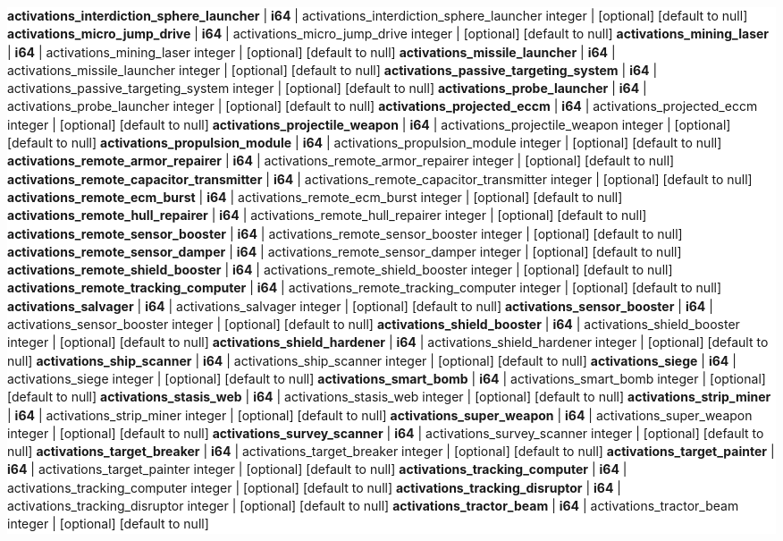**activations_interdiction_sphere_launcher** | **i64** | activations_interdiction_sphere_launcher integer | [optional] [default to null]
**activations_micro_jump_drive** | **i64** | activations_micro_jump_drive integer | [optional] [default to null]
**activations_mining_laser** | **i64** | activations_mining_laser integer | [optional] [default to null]
**activations_missile_launcher** | **i64** | activations_missile_launcher integer | [optional] [default to null]
**activations_passive_targeting_system** | **i64** | activations_passive_targeting_system integer | [optional] [default to null]
**activations_probe_launcher** | **i64** | activations_probe_launcher integer | [optional] [default to null]
**activations_projected_eccm** | **i64** | activations_projected_eccm integer | [optional] [default to null]
**activations_projectile_weapon** | **i64** | activations_projectile_weapon integer | [optional] [default to null]
**activations_propulsion_module** | **i64** | activations_propulsion_module integer | [optional] [default to null]
**activations_remote_armor_repairer** | **i64** | activations_remote_armor_repairer integer | [optional] [default to null]
**activations_remote_capacitor_transmitter** | **i64** | activations_remote_capacitor_transmitter integer | [optional] [default to null]
**activations_remote_ecm_burst** | **i64** | activations_remote_ecm_burst integer | [optional] [default to null]
**activations_remote_hull_repairer** | **i64** | activations_remote_hull_repairer integer | [optional] [default to null]
**activations_remote_sensor_booster** | **i64** | activations_remote_sensor_booster integer | [optional] [default to null]
**activations_remote_sensor_damper** | **i64** | activations_remote_sensor_damper integer | [optional] [default to null]
**activations_remote_shield_booster** | **i64** | activations_remote_shield_booster integer | [optional] [default to null]
**activations_remote_tracking_computer** | **i64** | activations_remote_tracking_computer integer | [optional] [default to null]
**activations_salvager** | **i64** | activations_salvager integer | [optional] [default to null]
**activations_sensor_booster** | **i64** | activations_sensor_booster integer | [optional] [default to null]
**activations_shield_booster** | **i64** | activations_shield_booster integer | [optional] [default to null]
**activations_shield_hardener** | **i64** | activations_shield_hardener integer | [optional] [default to null]
**activations_ship_scanner** | **i64** | activations_ship_scanner integer | [optional] [default to null]
**activations_siege** | **i64** | activations_siege integer | [optional] [default to null]
**activations_smart_bomb** | **i64** | activations_smart_bomb integer | [optional] [default to null]
**activations_stasis_web** | **i64** | activations_stasis_web integer | [optional] [default to null]
**activations_strip_miner** | **i64** | activations_strip_miner integer | [optional] [default to null]
**activations_super_weapon** | **i64** | activations_super_weapon integer | [optional] [default to null]
**activations_survey_scanner** | **i64** | activations_survey_scanner integer | [optional] [default to null]
**activations_target_breaker** | **i64** | activations_target_breaker integer | [optional] [default to null]
**activations_target_painter** | **i64** | activations_target_painter integer | [optional] [default to null]
**activations_tracking_computer** | **i64** | activations_tracking_computer integer | [optional] [default to null]
**activations_tracking_disruptor** | **i64** | activations_tracking_disruptor integer | [optional] [default to null]
**activations_tractor_beam** | **i64** | activations_tractor_beam integer | [optional] [default to null]
